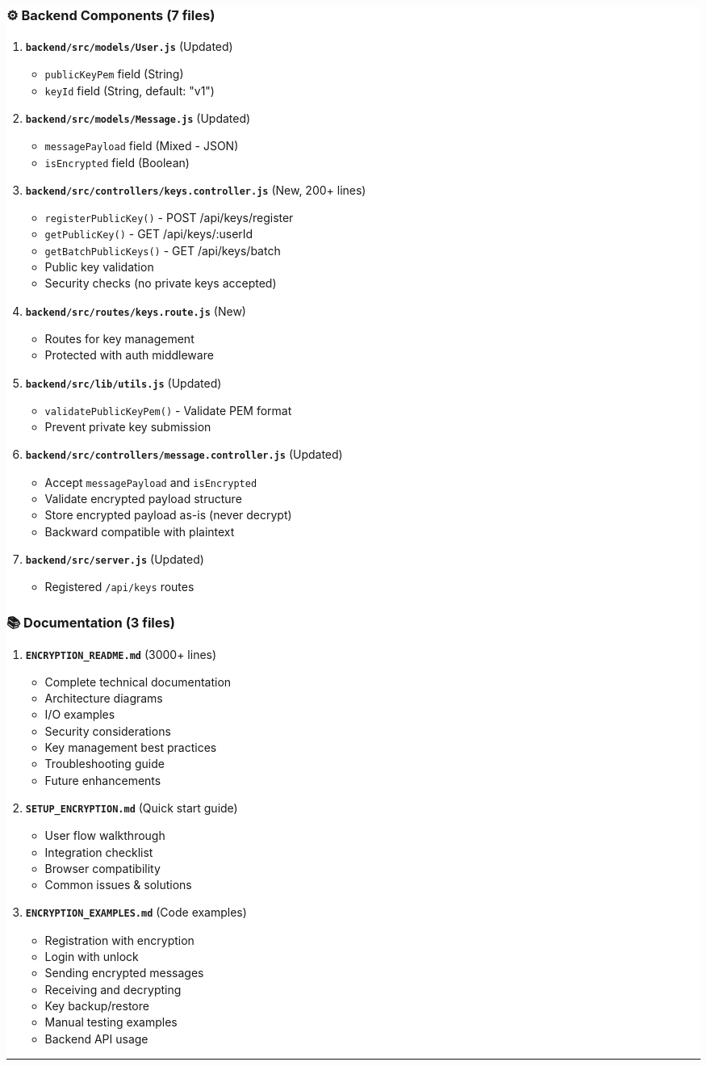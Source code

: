 ### ⚙️ Backend Components (7 files)

1. **`backend/src/models/User.js`** (Updated)
   - `publicKeyPem` field (String)
   - `keyId` field (String, default: "v1")

2. **`backend/src/models/Message.js`** (Updated)
   - `messagePayload` field (Mixed - JSON)
   - `isEncrypted` field (Boolean)

3. **`backend/src/controllers/keys.controller.js`** (New, 200+ lines)
   - `registerPublicKey()` - POST /api/keys/register
   - `getPublicKey()` - GET /api/keys/:userId
   - `getBatchPublicKeys()` - GET /api/keys/batch
   - Public key validation
   - Security checks (no private keys accepted)

4. **`backend/src/routes/keys.route.js`** (New)
   - Routes for key management
   - Protected with auth middleware

5. **`backend/src/lib/utils.js`** (Updated)
   - `validatePublicKeyPem()` - Validate PEM format
   - Prevent private key submission

6. **`backend/src/controllers/message.controller.js`** (Updated)
   - Accept `messagePayload` and `isEncrypted`
   - Validate encrypted payload structure
   - Store encrypted payload as-is (never decrypt)
   - Backward compatible with plaintext

7. **`backend/src/server.js`** (Updated)
   - Registered `/api/keys` routes

### 📚 Documentation (3 files)

1. **`ENCRYPTION_README.md`** (3000+ lines)
   - Complete technical documentation
   - Architecture diagrams
   - I/O examples
   - Security considerations
   - Key management best practices
   - Troubleshooting guide
   - Future enhancements

2. **`SETUP_ENCRYPTION.md`** (Quick start guide)
   - User flow walkthrough
   - Integration checklist
   - Browser compatibility
   - Common issues & solutions

3. **`ENCRYPTION_EXAMPLES.md`** (Code examples)
   - Registration with encryption
   - Login with unlock
   - Sending encrypted messages
   - Receiving and decrypting
   - Key backup/restore
   - Manual testing examples
   - Backend API usage

---